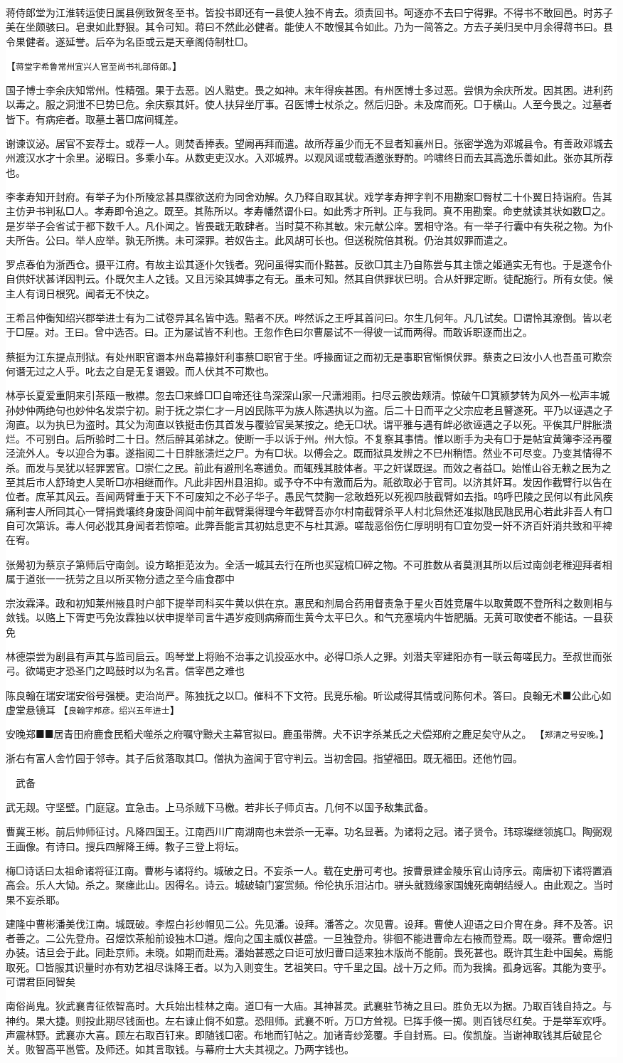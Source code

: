 蒋侍郎堂为江淮转运使日属县例致贺冬至书。皆投书即还有一县使人独不肯去。须责回书。呵逐亦不去曰宁得罪。不得书不敢回邑。时苏子美在坐颇骇曰。皂隶如此野狠。其令可知。蒋曰不然此必健者。能使人不敢慢其令如此。乃为一简答之。方去子美归吴中月余得蒋书曰。县令果健者。遂延誉。后卒为名臣或云是天章阁侍制杜□。  

【`蒋堂字希鲁常州宜兴人官至尚书礼部侍郎。`】  

国子博士李余庆知常州。性精强。果于去恶。凶人黠吏。畏之如神。末年得疾甚困。有州医博士多过恶。尝惧为余庆所发。因其困。进利药以毒之。服之洞泄不巳势巳危。余庆察其奸。使人扶舁坐厅事。召医博士杖杀之。然后归卧。未及席而死。□于横山。人至今畏之。过墓者皆下。有病疟者。取墓土著□席间辄差。  

谢谏议泌。居官不妄荐士。或荐一人。则焚香捧表。望阙再拜而遣。故所荐虽少而无不显者知襄州日。张密学逸为邓城县令。有善政邓城去州渡汉水才十余里。泌暇日。多乘小车。从数吏吏汉水。入邓城界。以观风谣或载酒邀张野酌。吟啸终日而去其高逸乐善如此。张亦其所荐也。  

李孝寿知开封府。有举子为仆所陵忿甚具牒欲送府为同舍劝解。久乃释自取其状。戏学孝寿押字判不用勘案□臀杖二十仆翼日持诣府。告其主仿尹书判私□人。孝寿即令追之。既至。其陈所以。孝寿幡然谓仆曰。如此秀才所判。正与我同。真不用勘案。命吏就读其状如数□之。是岁举子会省试于都下数千人。凡仆闻之。皆畏戢无敢肆者。当时莫不称其敏。宋元献公庠。罢相守洛。有一举子行囊中有失税之物。为仆夫所告。公曰。举人应举。孰无所携。未可深罪。若奴告主。此风胡可长也。但送税院倍其税。仍治其奴罪而遣之。  

罗点春伯为浙西仓。摄平江府。有故主讼其逐仆欠钱者。究问虽得实而仆黠甚。反欲□其主乃自陈尝与其主馈之姬通实无有也。于是遂令仆自供奸状甚详因判云。仆既欠主人之钱。又且污染其婢事之有无。虽未可知。然其自供罪状巳明。合从奸罪定断。徒配施行。所有女使。候主人有词日根究。闻者无不快之。  

王希吕仲衡知绍兴郡举进士有为二试卷异其名皆中选。黠者不厌。哗然诉之王呼其首问曰。尔生几何年。凡几试矣。□谓怜其潦倒。皆以老于□屋。对。王曰。曾中选否。曰。正为屡试皆不利也。王忽作色曰尔曹屡试不一得彼一试而两得。而敢诉职逐而出之。  

蔡挺为江东提点刑狱。有处州职官谮本州岛幕掾奸利事蔡□职官于坐。呼掾面证之而初无是事职官惭惧伏罪。蔡责之曰汝小人也吾虽可欺奈何谮无过之人乎。叱去之自是无复谮毁。而人伏其不可欺也。  

林亭长夏爱重阴来引茶瓯一散襟。忽去□来蜂□□自啼还往鸟深深山家一尺潇湘雨。扫尽云腴齿颊清。惊破午□箕颍梦转为风外一松声丰城孙妙仲两绝句也妙仲名发崇宁初。尉于抚之崇仁才一月凶民陈平为族人陈遇执以为盗。后二十日而平之父宗应老且瞽遂死。平乃以诬遇之子洵直。以为执巳为盗时。其父为洵直以铁挺击伤其首发与覆验官吴某按之。绝无□状。谓平雅与遇有衅必欲诬遇之子以死。平俟其尸胖胀溃烂。不可别白。后所验时二十日。然后醉其弟訹之。使断一手以诉于州。州大惊。不复察其事情。惟以断手为夬有□于是帖宜黄簿李泾再覆泾流外人。专以迎合为事。遂指阅二十日胖胀溃烂之尸。为有□状。以傅会之。既而狱具发辨之不巳州稍悟。然业不可尽变。乃变其情得不杀。而发与吴犹以轻罪罢官。□崇仁之民。前此有避刑名寒逋负。而辄残其肢体者。平之奸谋既逞。而效之者益□。始惟山谷无赖之民为之至其后市人舒琦吏人吴昕□亦相继而作。凡此非因州县沮抑。或予夺不中有激而后为。祇欲取必于官司。以济其奸耳。发因作截臂行以告在位者。庶革其风云。吾闻两臂重于天下不可废知之不必子华子。愚民气焚胸一忿敢趋死以死视四肢截臂如去指。呜呼巴陵之民何以有此风疾痛利害人所同其心一臂捐粪壤终身废卧闾阎中前年截臂渠得理今年截臂吾亦尔村南截臂杀平人村北炰烋还准拟虺民虺民用心若此非吾人有□自可次第诉。毒人何必戕其身闻者若惊喧。此弊吾能言其初姑息吏不与杜其源。嗟哉恶俗伤仁厚明明有□宜勿受一奸不济百奸消共致和平裨在宥。  

张觷初为蔡京子第师后守南剑。设方略拒范汝为。全活一城其去行在所也买寇梳□碎之物。不可胜数从者莫测其所以后过南剑老稚迎拜者相属于道张一一抚劳之且以所买物分遗之至今庙食郡中  

宗汝霖泽。政和初知莱州掖县时户部下提举司科买牛黄以供在京。惠民和剂局合药用督责急于星火百姓竞屠牛以取黄既不登所科之数则相与敛钱。以赂上下胥吏丐免汝霖独以状申提举司言牛遇岁疫则病瘠而生黄今太平巳久。和气充塞境内牛皆肥腯。无黄可取使者不能诘。一县获免  

林德崇尝为剧县有声其与监司启云。鸣琴堂上将贻不治事之讥投巫水中。必得□杀人之罪。刘潜夫宰建阳亦有一联云每嗟民力。至叔世而张弓。欲竭吏才恐圣门之鸣鼓时以为名言。信宰邑之难也  

陈良翰在瑞安瑞安俗号强梗。吏治尚严。陈独抚之以□。催科不下文符。民竞乐榆。听讼咸得其情或问陈何术。答曰。良翰无术■公此心如虚堂悬镜耳 【`良翰字邦彦。绍兴五年进士`】  

安晚郑■■居青田府鹿食民稻犬噬杀之府嘱守黥犬主幕官拟曰。鹿虽带牌。犬不识字杀某氏之犬偿郑府之鹿足矣守从之。 【`郑清之号安晚。`】  

浙右有富人舍竹园于邻寺。其子后贫落取其□。僧执为盗闻于官守判云。当初舍园。指望福田。既无福田。还他竹园。  

　武备  

武无觌。守坚壁。门庭寇。宜急击。上马杀贼下马檄。若非长子师贞吉。几何不以国予敌集武备。  

曹冀王彬。前后帅师征讨。凡降四国王。江南西川广南湖南也未尝杀一无辜。功名显著。为诸将之冠。诸子贤令。玮琮璨继领旄□。陶弼观王画像。有诗曰。搜兵四解降王缚。教子三登上将坛。  

梅□诗话曰太祖命诸将征江南。曹彬与诸将约。城破之日。不妄杀一人。载在史册可考也。按曹景建金陵乐官山诗序云。南唐初下诸将置酒高会。乐人大恸。杀之。聚瘗此山。因得名。诗云。城破辕门宴赏频。伶伦执乐泪沾巾。骈头就戮缘家国媿死南朝结绶人。由此观之。当时果不妄杀耶。  

建隆中曹彬潘美伐江南。城既破。李煜白衫纱帽见二公。先见潘。设拜。潘答之。次见曹。设拜。曹使人迎语之曰介冑在身。拜不及答。识者善之。二公先登舟。召煜饮茶船前设独木□道。煜向之国主威仪甚盛。一旦独登舟。徘徊不能进曹命左右掖而登焉。既一啜茶。曹命煜归办装。诘旦会于此。同赴京师。未晓。如期而赴焉。潘始甚惑之曰讵可放归曹曰适来独木版尚不能前。畏死甚也。既许其生赴中国矣。焉能取死。□皆服其识量时亦有劝艺祖尽诛降王者。以为入则变生。艺祖笑曰。守千里之国。战十万之师。而为我擒。孤身远客。其能为变乎。可谓君臣同智矣  

南俗尚鬼。狄武襄青征侬智高时。大兵始出桂林之南。道□有一大庙。其神甚灵。武襄驻节祷之且曰。胜负无以为据。乃取百钱自持之。与神约。果大捷。则投此期尽钱面也。左右谏止倘不如意。恐阻师。武襄不听。万□方耸视。巳挥手倏一掷。则百钱尽红矣。于是举军欢呼。声震林野。武襄亦大喜。顾左右取百钉来。即随钱□密。布地而钉帖之。加诸青纱笼覆。手自封焉。曰。俟凯旋。当谢神取钱其后破昆仑关。败智高平邕管。及师还。如其言取钱。与幕府士大夫其视之。乃两字钱也。  
